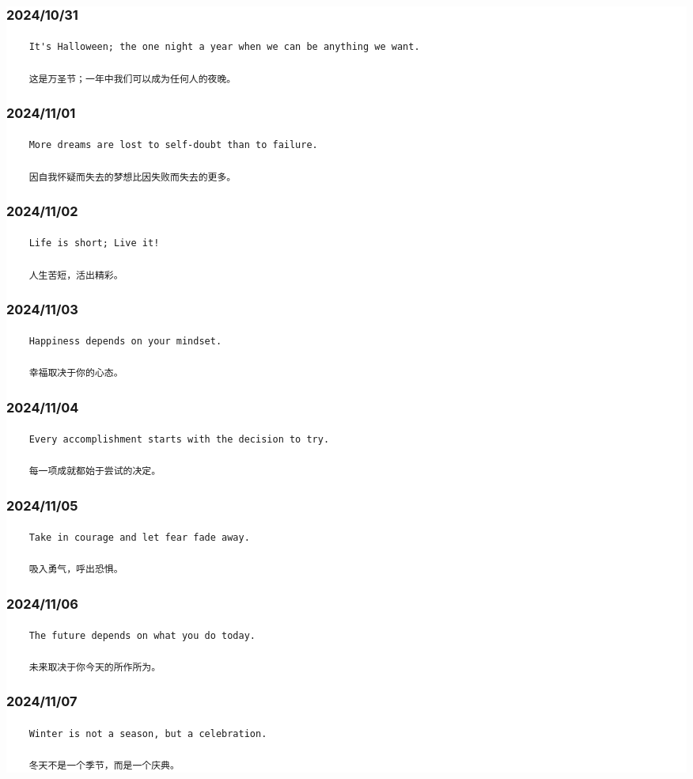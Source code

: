 ### 2024/10/31
```
    It's Halloween; the one night a year when we can be anything we want.

    这是万圣节；一年中我们可以成为任何人的夜晚。
```

### 2024/11/01
```
    More dreams are lost to self-doubt than to failure.

    因自我怀疑而失去的梦想比因失败而失去的更多。
```

### 2024/11/02
```
    Life is short; Live it!

    人生苦短，活出精彩。
```

### 2024/11/03
```
    Happiness depends on your mindset.

    幸福取决于你的心态。
```

### 2024/11/04
```
    Every accomplishment starts with the decision to try.

    每一项成就都始于尝试的决定。
```

### 2024/11/05
```
    Take in courage and let fear fade away.

    吸入勇气，呼出恐惧。
```

### 2024/11/06
```
    The future depends on what you do today.

    未来取决于你今天的所作所为。
```

### 2024/11/07
```
    Winter is not a season, but a celebration.

    冬天不是一个季节，而是一个庆典。
```
